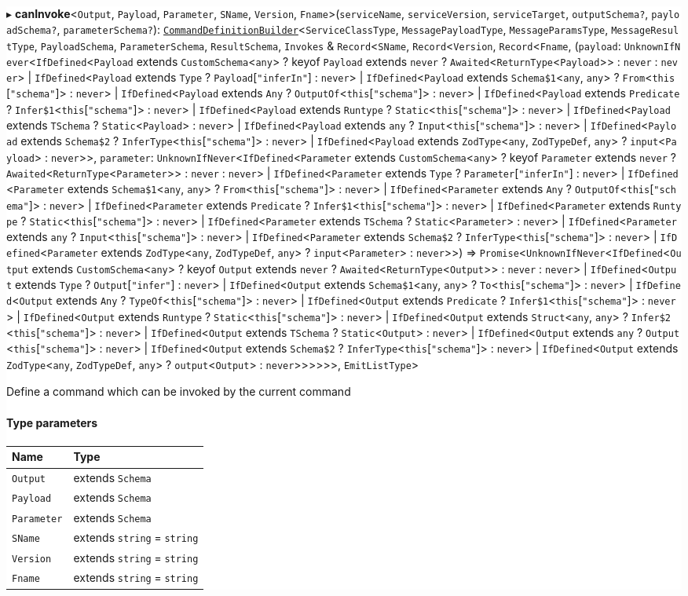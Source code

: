 ▸ **canInvoke**\<`Output`, `Payload`, `Parameter`, `SName`, `Version`, `Fname`\>(`serviceName`, `serviceVersion`, `serviceTarget`, `outputSchema?`, `payloadSchema?`, `parameterSchema?`): [`CommandDefinitionBuilder`](purista_core.CommandDefinitionBuilder.md)\<`ServiceClassType`, `MessagePayloadType`, `MessageParamsType`, `MessageResultType`, `PayloadSchema`, `ParameterSchema`, `ResultSchema`, `Invokes` & `Record`\<`SName`, `Record`\<`Version`, `Record`\<`Fname`, (`payload`: `UnknownIfNever`\<`IfDefined`\<`Payload` extends `CustomSchema`\<`any`\> ? keyof `Payload` extends `never` ? `Awaited`\<`ReturnType`\<`Payload`\>\> : `never` : `never`\> \| `IfDefined`\<`Payload` extends `Type` ? `Payload`[``"inferIn"``] : `never`\> \| `IfDefined`\<`Payload` extends `Schema$1`\<`any`, `any`\> ? `From`\<`this`[``"schema"``]\> : `never`\> \| `IfDefined`\<`Payload` extends `Any` ? `OutputOf`\<`this`[``"schema"``]\> : `never`\> \| `IfDefined`\<`Payload` extends `Predicate` ? `Infer$1`\<`this`[``"schema"``]\> : `never`\> \| `IfDefined`\<`Payload` extends `Runtype` ? `Static`\<`this`[``"schema"``]\> : `never`\> \| `IfDefined`\<`Payload` extends `TSchema` ? `Static`\<`Payload`\> : `never`\> \| `IfDefined`\<`Payload` extends `any` ? `Input`\<`this`[``"schema"``]\> : `never`\> \| `IfDefined`\<`Payload` extends `Schema$2` ? `InferType`\<`this`[``"schema"``]\> : `never`\> \| `IfDefined`\<`Payload` extends `ZodType`\<`any`, `ZodTypeDef`, `any`\> ? `input`\<`Payload`\> : `never`\>\>, `parameter`: `UnknownIfNever`\<`IfDefined`\<`Parameter` extends `CustomSchema`\<`any`\> ? keyof `Parameter` extends `never` ? `Awaited`\<`ReturnType`\<`Parameter`\>\> : `never` : `never`\> \| `IfDefined`\<`Parameter` extends `Type` ? `Parameter`[``"inferIn"``] : `never`\> \| `IfDefined`\<`Parameter` extends `Schema$1`\<`any`, `any`\> ? `From`\<`this`[``"schema"``]\> : `never`\> \| `IfDefined`\<`Parameter` extends `Any` ? `OutputOf`\<`this`[``"schema"``]\> : `never`\> \| `IfDefined`\<`Parameter` extends `Predicate` ? `Infer$1`\<`this`[``"schema"``]\> : `never`\> \| `IfDefined`\<`Parameter` extends `Runtype` ? `Static`\<`this`[``"schema"``]\> : `never`\> \| `IfDefined`\<`Parameter` extends `TSchema` ? `Static`\<`Parameter`\> : `never`\> \| `IfDefined`\<`Parameter` extends `any` ? `Input`\<`this`[``"schema"``]\> : `never`\> \| `IfDefined`\<`Parameter` extends `Schema$2` ? `InferType`\<`this`[``"schema"``]\> : `never`\> \| `IfDefined`\<`Parameter` extends `ZodType`\<`any`, `ZodTypeDef`, `any`\> ? `input`\<`Parameter`\> : `never`\>\>) => `Promise`\<`UnknownIfNever`\<`IfDefined`\<`Output` extends `CustomSchema`\<`any`\> ? keyof `Output` extends `never` ? `Awaited`\<`ReturnType`\<`Output`\>\> : `never` : `never`\> \| `IfDefined`\<`Output` extends `Type` ? `Output`[``"infer"``] : `never`\> \| `IfDefined`\<`Output` extends `Schema$1`\<`any`, `any`\> ? `To`\<`this`[``"schema"``]\> : `never`\> \| `IfDefined`\<`Output` extends `Any` ? `TypeOf`\<`this`[``"schema"``]\> : `never`\> \| `IfDefined`\<`Output` extends `Predicate` ? `Infer$1`\<`this`[``"schema"``]\> : `never`\> \| `IfDefined`\<`Output` extends `Runtype` ? `Static`\<`this`[``"schema"``]\> : `never`\> \| `IfDefined`\<`Output` extends `Struct`\<`any`, `any`\> ? `Infer$2`\<`this`[``"schema"``]\> : `never`\> \| `IfDefined`\<`Output` extends `TSchema` ? `Static`\<`Output`\> : `never`\> \| `IfDefined`\<`Output` extends `any` ? `Output`\<`this`[``"schema"``]\> : `never`\> \| `IfDefined`\<`Output` extends `Schema$2` ? `InferType`\<`this`[``"schema"``]\> : `never`\> \| `IfDefined`\<`Output` extends `ZodType`\<`any`, `ZodTypeDef`, `any`\> ? `output`\<`Output`\> : `never`\>\>\>\>\>\>, `EmitListType`\>

Define a command which can be invoked by the current command

#### Type parameters

| Name | Type |
| :------ | :------ |
| `Output` | extends `Schema` |
| `Payload` | extends `Schema` |
| `Parameter` | extends `Schema` |
| `SName` | extends `string` = `string` |
| `Version` | extends `string` = `string` |
| `Fname` | extends `string` = `string` |
